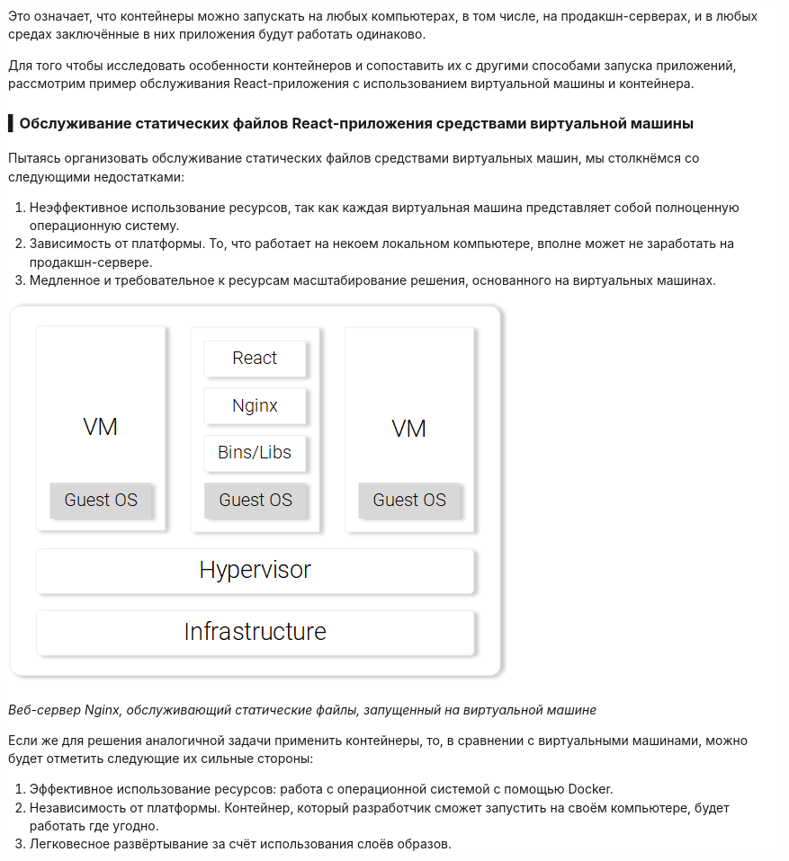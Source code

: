 Это означает, что контейнеры можно запускать на любых компьютерах, в том числе, на продакшн-серверах, и в любых средах заключённые в них приложения будут работать одинаково.

Для того чтобы исследовать особенности контейнеров и сопоставить их с другими способами запуска приложений, рассмотрим пример обслуживания React-приложения с использованием виртуальной машины и контейнера.

### ▍Обслуживание статических файлов React-приложения средствами виртуальной машины

Пытаясь организовать обслуживание статических файлов средствами виртуальных машин, мы столкнёмся со следующими недостатками:

1.  Неэффективное использование ресурсов, так как каждая виртуальная машина представляет собой полноценную операционную систему.
2.  Зависимость от платформы. То, что работает на некоем локальном компьютере, вполне может не заработать на продакшн-сервере.
3.  Медленное и требовательное к ресурсам масштабирование решения, основанного на виртуальных машинах.

![](../../_resources/998c437fcc944362b3bab3937a89419e.png)

_Веб-сервер Nginx, обслуживающий статические файлы, запущенный на виртуальной машине_

Если же для решения аналогичной задачи применить контейнеры, то, в сравнении с виртуальными машинами, можно будет отметить следующие их сильные стороны:

1.  Эффективное использование ресурсов: работа с операционной системой с помощью Docker.
2.  Независимость от платформы. Контейнер, который разработчик сможет запустить на своём компьютере, будет работать где угодно.
3.  Легковесное развёртывание за счёт использования слоёв образов.
